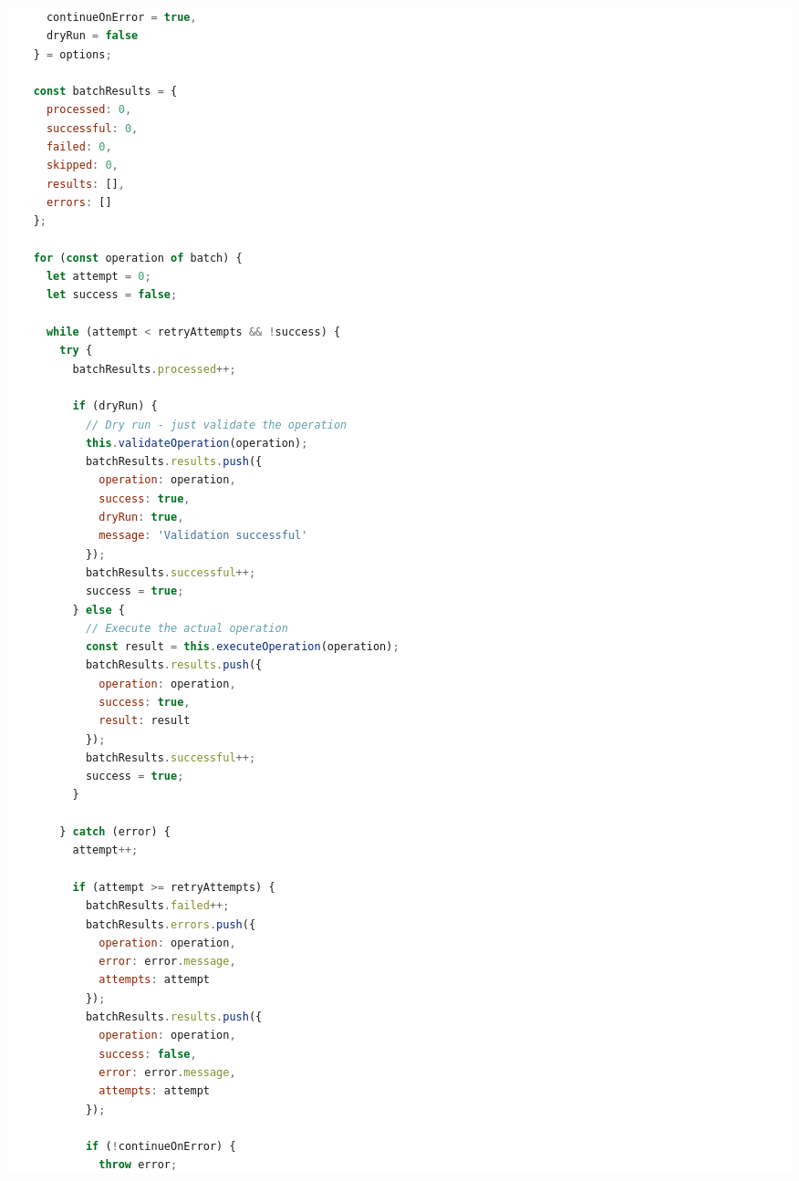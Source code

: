 ```javascript
      continueOnError = true,
      dryRun = false
    } = options;

    const batchResults = {
      processed: 0,
      successful: 0,
      failed: 0,
      skipped: 0,
      results: [],
      errors: []
    };

    for (const operation of batch) {
      let attempt = 0;
      let success = false;
      
      while (attempt < retryAttempts && !success) {
        try {
          batchResults.processed++;
          
          if (dryRun) {
            // Dry run - just validate the operation
            this.validateOperation(operation);
            batchResults.results.push({
              operation: operation,
              success: true,
              dryRun: true,
              message: 'Validation successful'
            });
            batchResults.successful++;
            success = true;
          } else {
            // Execute the actual operation
            const result = this.executeOperation(operation);
            batchResults.results.push({
              operation: operation,
              success: true,
              result: result
            });
            batchResults.successful++;
            success = true;
          }
          
        } catch (error) {
          attempt++;
          
          if (attempt >= retryAttempts) {
            batchResults.failed++;
            batchResults.errors.push({
              operation: operation,
              error: error.message,
              attempts: attempt
            });
            batchResults.results.push({
              operation: operation,
              success: false,
              error: error.message,
              attempts: attempt
            });
            
            if (!continueOnError) {
              throw error;
```